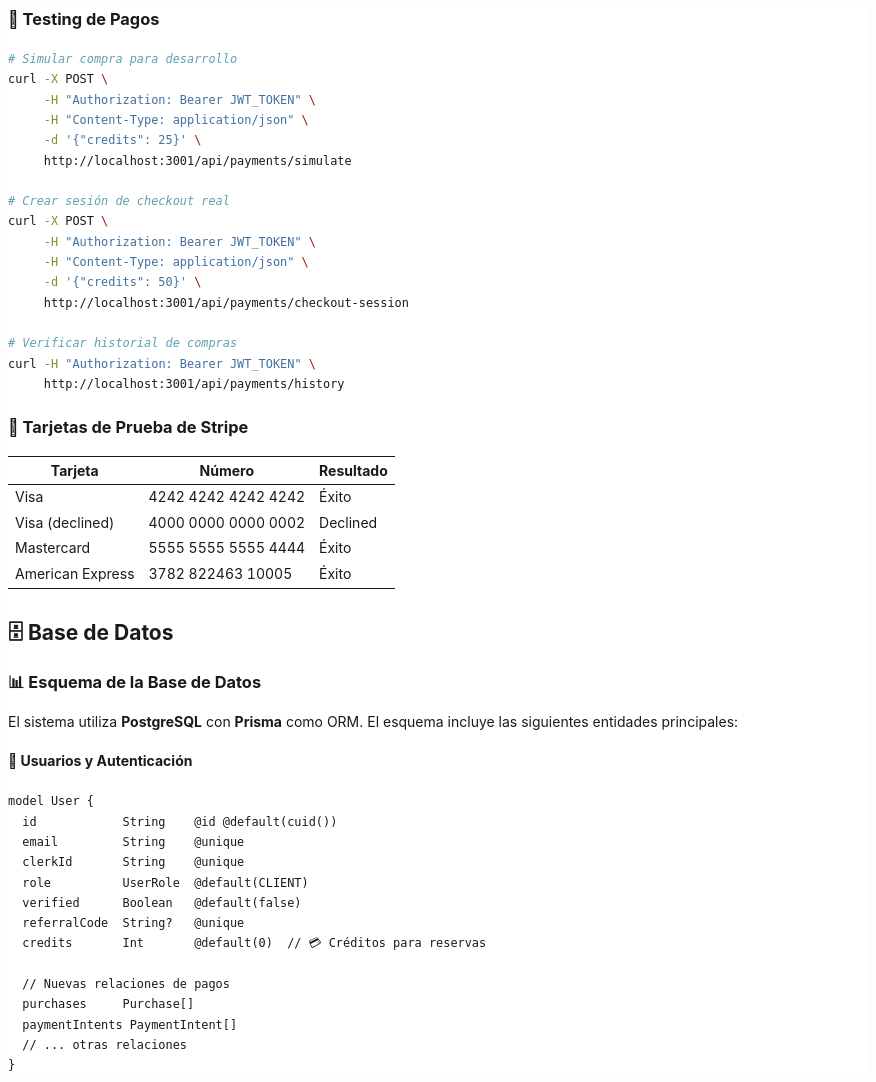 ### 🧪 Testing de Pagos

```bash
# Simular compra para desarrollo
curl -X POST \
     -H "Authorization: Bearer JWT_TOKEN" \
     -H "Content-Type: application/json" \
     -d '{"credits": 25}' \
     http://localhost:3001/api/payments/simulate

# Crear sesión de checkout real
curl -X POST \
     -H "Authorization: Bearer JWT_TOKEN" \
     -H "Content-Type: application/json" \
     -d '{"credits": 50}' \
     http://localhost:3001/api/payments/checkout-session

# Verificar historial de compras
curl -H "Authorization: Bearer JWT_TOKEN" \
     http://localhost:3001/api/payments/history
```

### 🎯 Tarjetas de Prueba de Stripe

| Tarjeta | Número | Resultado |
|---------|--------|-----------|
| Visa | 4242 4242 4242 4242 | Éxito |
| Visa (declined) | 4000 0000 0000 0002 | Declined |
| Mastercard | 5555 5555 5555 4444 | Éxito |
| American Express | 3782 822463 10005 | Éxito |

## 🗄️ Base de Datos

### 📊 Esquema de la Base de Datos

El sistema utiliza **PostgreSQL** con **Prisma** como ORM. El esquema incluye las siguientes entidades principales:

#### 👤 Usuarios y Autenticación
```prisma
model User {
  id            String    @id @default(cuid())
  email         String    @unique
  clerkId       String    @unique
  role          UserRole  @default(CLIENT)
  verified      Boolean   @default(false)
  referralCode  String?   @unique
  credits       Int       @default(0)  // 💳 Créditos para reservas
  
  // Nuevas relaciones de pagos
  purchases     Purchase[]
  paymentIntents PaymentIntent[]
  // ... otras relaciones
}
```
